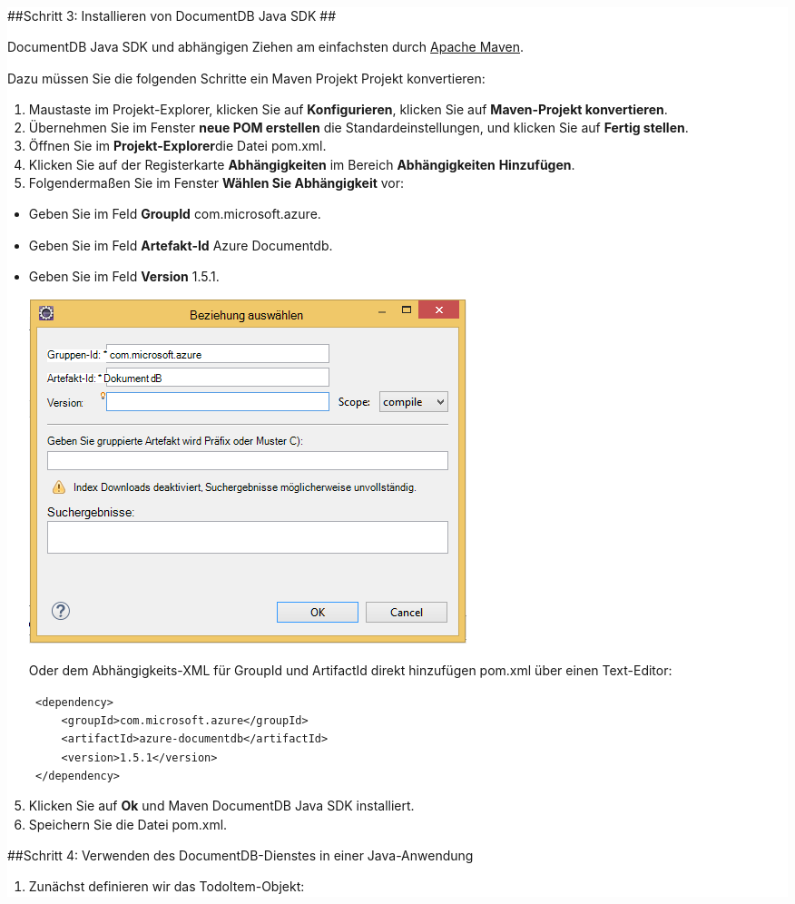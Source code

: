 ##<a id="InstallSDK"></a>Schritt 3: Installieren von DocumentDB Java SDK ##

DocumentDB Java SDK und abhängigen Ziehen am einfachsten durch [Apache Maven](http://maven.apache.org/).

Dazu müssen Sie die folgenden Schritte ein Maven Projekt Projekt konvertieren:

1. Maustaste im Projekt-Explorer, klicken Sie auf **Konfigurieren**, klicken Sie auf **Maven-Projekt konvertieren**.
2. Übernehmen Sie im Fenster **neue POM erstellen** die Standardeinstellungen, und klicken Sie auf **Fertig stellen**.
3. Öffnen Sie im **Projekt-Explorer**die Datei pom.xml.
4. Klicken Sie auf der Registerkarte **Abhängigkeiten** im Bereich **Abhängigkeiten** **Hinzufügen**.
4. Folgendermaßen Sie im Fenster **Wählen Sie Abhängigkeit** vor:
 - Geben Sie im Feld **GroupId** com.microsoft.azure.
 - Geben Sie im Feld **Artefakt-Id** Azure Documentdb.
 - Geben Sie im Feld **Version** 1.5.1.

    ![DocumentDB Java-Anwendung SDK installieren](./media/documentdb-java-application/image13.png)

    Oder dem Abhängigkeits-XML für GroupId und ArtifactId direkt hinzufügen pom.xml über einen Text-Editor:

        <dependency>
            <groupId>com.microsoft.azure</groupId>
            <artifactId>azure-documentdb</artifactId>
            <version>1.5.1</version>
        </dependency>

5. Klicken Sie auf **Ok** und Maven DocumentDB Java SDK installiert.
6. Speichern Sie die Datei pom.xml.

##<a id="UseService"></a>Schritt 4: Verwenden des DocumentDB-Dienstes in einer Java-Anwendung

1. Zunächst definieren wir das TodoItem-Objekt:
